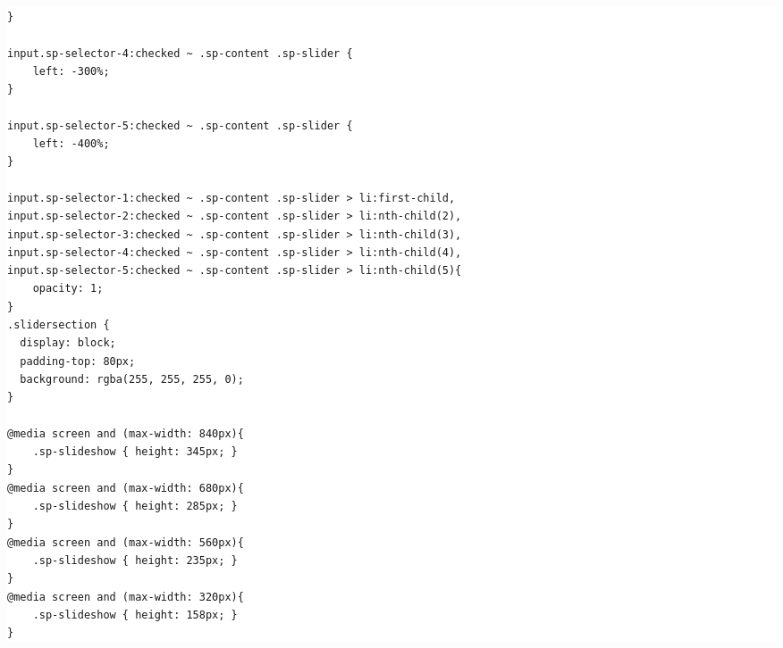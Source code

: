 ```
}

input.sp-selector-4:checked ~ .sp-content .sp-slider {
    left: -300%;
}

input.sp-selector-5:checked ~ .sp-content .sp-slider {
    left: -400%;
}

input.sp-selector-1:checked ~ .sp-content .sp-slider > li:first-child,
input.sp-selector-2:checked ~ .sp-content .sp-slider > li:nth-child(2),
input.sp-selector-3:checked ~ .sp-content .sp-slider > li:nth-child(3),
input.sp-selector-4:checked ~ .sp-content .sp-slider > li:nth-child(4),
input.sp-selector-5:checked ~ .sp-content .sp-slider > li:nth-child(5){
    opacity: 1;
}
.slidersection {
  display: block;
  padding-top: 80px;
  background: rgba(255, 255, 255, 0);
}

@media screen and (max-width: 840px){
    .sp-slideshow { height: 345px; }
}
@media screen and (max-width: 680px){
    .sp-slideshow { height: 285px; }
}
@media screen and (max-width: 560px){
    .sp-slideshow { height: 235px; }
}
@media screen and (max-width: 320px){
    .sp-slideshow { height: 158px; }
}
```

